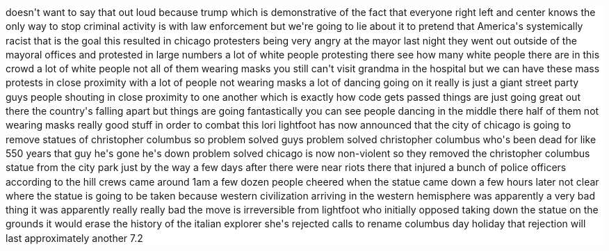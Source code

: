 doesn't want to say that out loud
because trump
which is demonstrative of the fact that
everyone right left and center knows the
only way to stop criminal activity
is with law enforcement but we're going
to lie about it to pretend that
America's systemically racist
that is the goal this resulted in
chicago protesters being very angry at
the mayor last night they went out
outside of the
mayoral offices and protested in large
numbers
a lot of white people protesting there
see how many white people there are in
this crowd a lot of white people
not all of them wearing masks you still
can't visit grandma in the hospital
but we can have these mass protests in
close proximity with a lot of people not
wearing masks a lot of dancing going on
it really is just a giant street party
guys people shouting in close proximity
to one another which is exactly how code
gets passed
things are just going great out there
the country's falling apart but things
are going
fantastically you can see people dancing
in the middle there half of them not
wearing masks really good stuff
in order to combat this lori lightfoot
has now announced
that the city of chicago is going to
remove statues
of christopher columbus so problem
solved guys problem solved christopher
columbus who's been dead for like
550 years that guy he's gone
he's down problem solved chicago is now
non-violent
so they removed the christopher columbus
statue from the city park just by the
way a few days
after there were near riots there that
injured a bunch of police officers
according to the hill crews came around
1am a few dozen people cheered when the
statue came down a few hours later not
clear where the statue is going to be
taken
because western civilization arriving in
the western hemisphere was apparently a
very bad thing
it was apparently really really bad the
move is irreversible from lightfoot who
initially opposed taking down the statue
on the grounds it would erase the
history of the italian explorer she's
rejected calls to rename columbus day
holiday
that rejection will last approximately
another 7.2